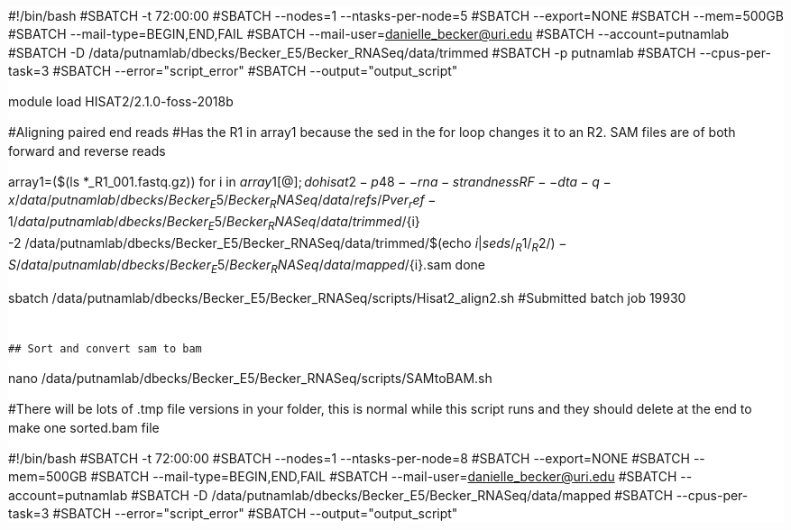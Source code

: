 ```

```
#!/bin/bash
#SBATCH -t 72:00:00
#SBATCH --nodes=1 --ntasks-per-node=5
#SBATCH --export=NONE
#SBATCH --mem=500GB
#SBATCH --mail-type=BEGIN,END,FAIL
#SBATCH --mail-user=danielle_becker@uri.edu
#SBATCH --account=putnamlab
#SBATCH -D /data/putnamlab/dbecks/Becker_E5/Becker_RNASeq/data/trimmed
#SBATCH -p putnamlab
#SBATCH --cpus-per-task=3
#SBATCH --error="script_error"
#SBATCH --output="output_script"


module load HISAT2/2.1.0-foss-2018b

#Aligning paired end reads
#Has the R1 in array1 because the sed in the for loop changes it to an R2. SAM files are of both forward and reverse reads

array1=($(ls *_R1_001.fastq.gz))
for i in ${array1[@]}; do
hisat2 -p 48 --rna-strandness RF --dta -q -x /data/putnamlab/dbecks/Becker_E5/Becker_RNASeq/data/refs/Pver_ref -1 /data/putnamlab/dbecks/Becker_E5/Becker_RNASeq/data/trimmed/${i} \
-2 /data/putnamlab/dbecks/Becker_E5/Becker_RNASeq/data/trimmed/$(echo ${i}|sed s/_R1/_R2/) -S /data/putnamlab/dbecks/Becker_E5/Becker_RNASeq/data/mapped/${i}.sam
done
```

```
sbatch /data/putnamlab/dbecks/Becker_E5/Becker_RNASeq/scripts/Hisat2_align2.sh
#Submitted batch job 19930

```

## Sort and convert sam to bam

```
nano /data/putnamlab/dbecks/Becker_E5/Becker_RNASeq/scripts/SAMtoBAM.sh

#There will be lots of .tmp file versions in your folder, this is normal while this script runs and they should delete at the end to make one sorted.bam file
```
```
#!/bin/bash
#SBATCH -t 72:00:00
#SBATCH --nodes=1 --ntasks-per-node=8
#SBATCH --export=NONE
#SBATCH --mem=500GB
#SBATCH --mail-type=BEGIN,END,FAIL
#SBATCH --mail-user=danielle_becker@uri.edu
#SBATCH --account=putnamlab
#SBATCH -D /data/putnamlab/dbecks/Becker_E5/Becker_RNASeq/data/mapped
#SBATCH --cpus-per-task=3
#SBATCH --error="script_error"
#SBATCH --output="output_script"
